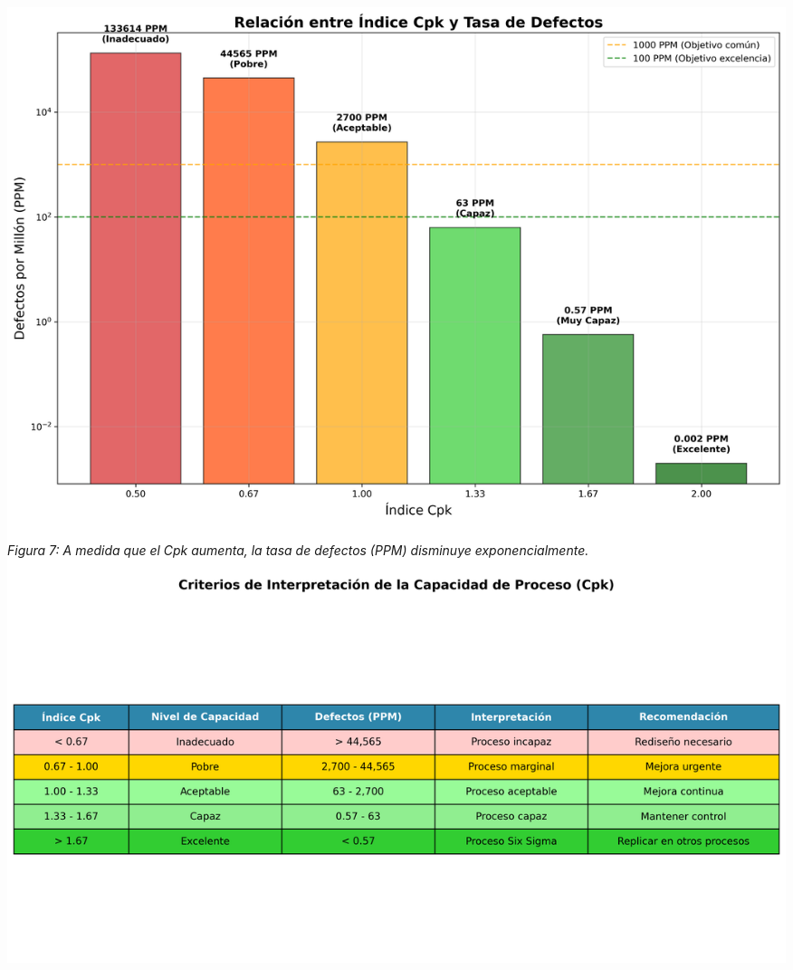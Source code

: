 ![Interpretación de Índices Cpk](imagenes/interpretacion_cpk.png)

*Figura 7: A medida que el Cpk aumenta, la tasa de defectos (PPM) disminuye exponencialmente.*

![Criterios de Capacidad](imagenes/tabla_capacidad.png)
